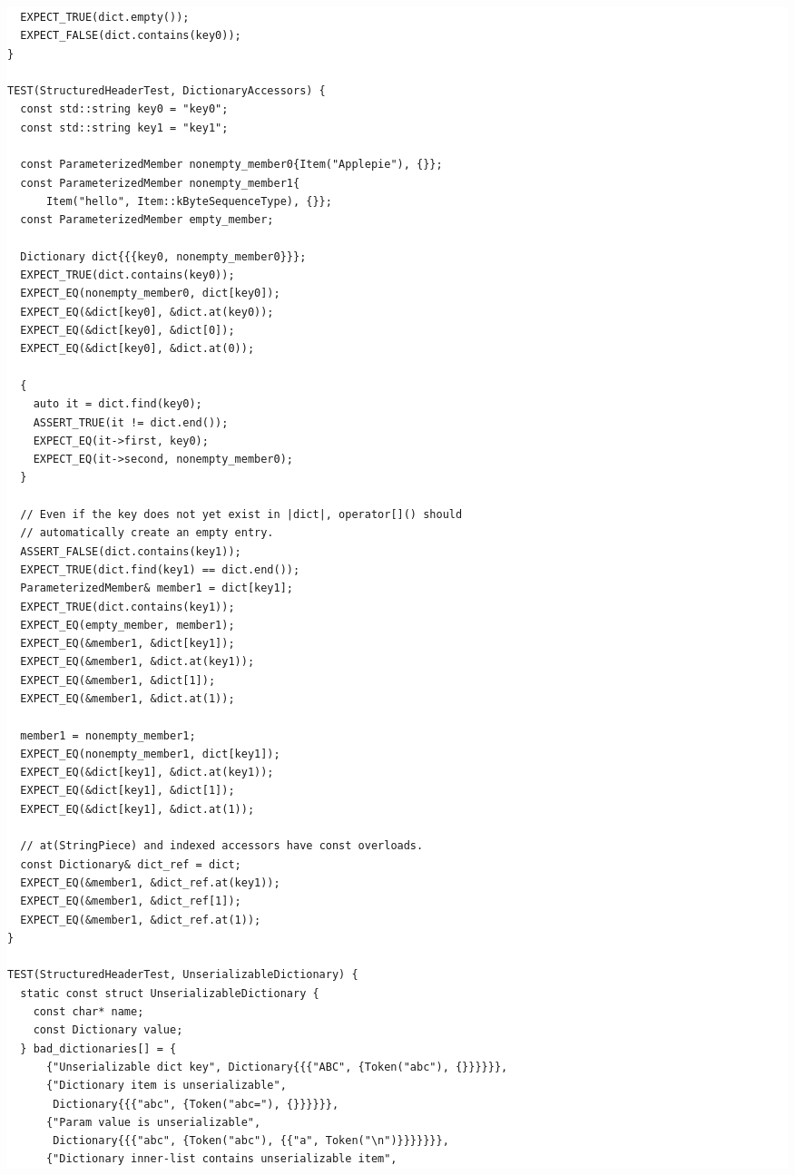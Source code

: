 ```
  EXPECT_TRUE(dict.empty());
  EXPECT_FALSE(dict.contains(key0));
}

TEST(StructuredHeaderTest, DictionaryAccessors) {
  const std::string key0 = "key0";
  const std::string key1 = "key1";

  const ParameterizedMember nonempty_member0{Item("Applepie"), {}};
  const ParameterizedMember nonempty_member1{
      Item("hello", Item::kByteSequenceType), {}};
  const ParameterizedMember empty_member;

  Dictionary dict{{{key0, nonempty_member0}}};
  EXPECT_TRUE(dict.contains(key0));
  EXPECT_EQ(nonempty_member0, dict[key0]);
  EXPECT_EQ(&dict[key0], &dict.at(key0));
  EXPECT_EQ(&dict[key0], &dict[0]);
  EXPECT_EQ(&dict[key0], &dict.at(0));

  {
    auto it = dict.find(key0);
    ASSERT_TRUE(it != dict.end());
    EXPECT_EQ(it->first, key0);
    EXPECT_EQ(it->second, nonempty_member0);
  }

  // Even if the key does not yet exist in |dict|, operator[]() should
  // automatically create an empty entry.
  ASSERT_FALSE(dict.contains(key1));
  EXPECT_TRUE(dict.find(key1) == dict.end());
  ParameterizedMember& member1 = dict[key1];
  EXPECT_TRUE(dict.contains(key1));
  EXPECT_EQ(empty_member, member1);
  EXPECT_EQ(&member1, &dict[key1]);
  EXPECT_EQ(&member1, &dict.at(key1));
  EXPECT_EQ(&member1, &dict[1]);
  EXPECT_EQ(&member1, &dict.at(1));

  member1 = nonempty_member1;
  EXPECT_EQ(nonempty_member1, dict[key1]);
  EXPECT_EQ(&dict[key1], &dict.at(key1));
  EXPECT_EQ(&dict[key1], &dict[1]);
  EXPECT_EQ(&dict[key1], &dict.at(1));

  // at(StringPiece) and indexed accessors have const overloads.
  const Dictionary& dict_ref = dict;
  EXPECT_EQ(&member1, &dict_ref.at(key1));
  EXPECT_EQ(&member1, &dict_ref[1]);
  EXPECT_EQ(&member1, &dict_ref.at(1));
}

TEST(StructuredHeaderTest, UnserializableDictionary) {
  static const struct UnserializableDictionary {
    const char* name;
    const Dictionary value;
  } bad_dictionaries[] = {
      {"Unserializable dict key", Dictionary{{{"ABC", {Token("abc"), {}}}}}},
      {"Dictionary item is unserializable",
       Dictionary{{{"abc", {Token("abc="), {}}}}}},
      {"Param value is unserializable",
       Dictionary{{{"abc", {Token("abc"), {{"a", Token("\n")}}}}}}},
      {"Dictionary inner-list contains unserializable item",
```